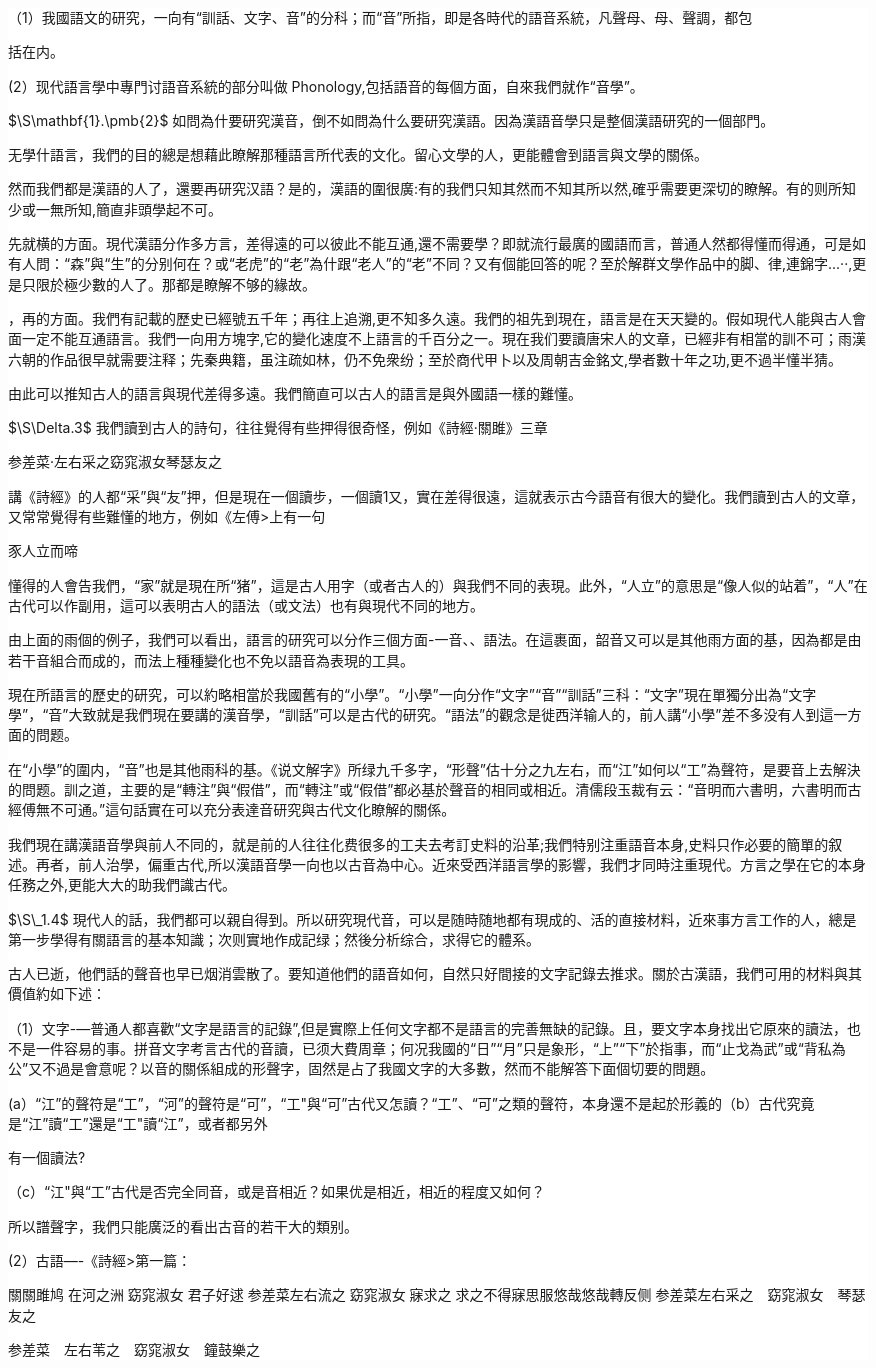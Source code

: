 （1）我國語文的研究，一向有“訓話、文字、音”的分科；而“音”所指，即是各時代的語音系統，凡聲母、母、聲調，都包  

括在内。  

(2）现代語言學中專門讨語音系統的部分叫做 Phonology,包括語音的每個方面，自來我們就作“音學”。  

$\S\mathbf{1}.\pmb{2}$ 如問為什要研究漢音，倒不如問為什么要研究漢語。因為漢語音學只是整個漢語研究的一個部門。  

无學什語言，我們的目的總是想藉此瞭解那種語言所代表的文化。留心文學的人，更能體會到語言與文學的關係。  

然而我們都是漢語的人了，還要再研究汉語？是的，漢語的圍很廣:有的我們只知其然而不知其所以然,確乎需要更深切的瞭解。有的则所知少或一無所知,簡直非頭學起不可。  

先就横的方面。現代漢語分作多方言，差得遠的可以彼此不能互通,還不需要學？即就流行最廣的國語而言，普通人然都得懂而得通，可是如有人問：“森”與“生”的分别何在？或“老虎”的“老”為什跟“老人”的“老”不同？又有個能回答的呢？至於解群文學作品中的脚、律,連錦字...··,更是只限於極少數的人了。那都是瞭解不够的緣故。  

，再的方面。我們有記載的歷史已經號五千年；再往上追溯,更不知多久遠。我們的祖先到現在，語言是在天天變的。假如現代人能與古人會面一定不能互通語言。我們一向用方塊字,它的變化速度不上語言的千百分之一。現在我们要讀唐宋人的文章，已經非有相當的訓不可；雨漢六朝的作品很早就需要注释；先秦典籍，虽注疏如林，仍不免衆纷；至於商代甲卜以及周朝吉金銘文,學者數十年之功,更不過半懂半猜。  

由此可以推知古人的語言與現代差得多遠。我們簡直可以古人的語言是與外國語一樣的難懂。  

$\S\Delta.3$ 我們讀到古人的詩句，往往覺得有些押得很奇怪，例如《詩經·關雎》三章  

参差菜·左右采之窈窕淑女琴瑟友之  

講《詩經》的人都“采”與“友”押，但是現在一個讀步，一個讀1又，實在差得很遠，這就表示古今語音有很大的變化。我們讀到古人的文章，又常常覺得有些難懂的地方，例如《左傅>上有一句  

豕人立而啼  

懂得的人會告我們，“家”就是現在所“猪”，這是古人用字（或者古人的）與我們不同的表現。此外，“人立”的意思是“像人似的站着”，“人”在古代可以作副用，這可以表明古人的語法（或文法）也有與現代不同的地方。  

由上面的雨個的例子，我們可以看出，語言的研究可以分作三個方面-一音、、語法。在這裹面，韶音又可以是其他雨方面的基，因為都是由若干音組合而成的，而法上種種變化也不免以語音為表現的工具。  

現在所語言的歷史的研究，可以約略相當於我國舊有的“小學”。“小學”一向分作“文字”“音”“訓話”三科：“文字”現在單獨分出為“文字學”，“音”大致就是我們現在要講的漢音學，“訓話”可以是古代的研究。“語法”的觀念是徙西洋输人的，前人講“小學”差不多没有人到這一方面的問题。  

在“小學”的圍内，“音”也是其他雨科的基。《说文解字》所绿九千多字，“形聲”估十分之九左右，而“江”如何以“工”為聲符，是要音上去解決的問题。訓之道，主要的是“轉注”與“假借”，而“轉注”或“假借”都必基於聲音的相同或相近。清儒段玉裁有云：“音明而六書明，六書明而古經傅無不可通。”這句話實在可以充分表達音研究與古代文化瞭解的關係。  

我們現在講漢語音學與前人不同的，就是前的人往往化费很多的工夫去考訂史料的沿革;我們特别注重語音本身,史料只作必要的簡單的叙述。再者，前人治學，偏重古代,所以漢語音學一向也以古音為中心。近來受西洋語言學的影響，我們才同時注重現代。方言之學在它的本身任務之外,更能大大的助我們識古代。  

$\S\_1.4$ 現代人的話，我們都可以親自得到。所以研究現代音，可以是随時随地都有現成的、活的直接材料，近來事方言工作的人，總是第一步學得有關語言的基本知識；次则實地作成記绿；然後分析综合，求得它的體系。  

古人已逝，他們話的聲音也早已烟消雲散了。要知道他們的語音如何，自然只好間接的文字記錄去推求。關於古漢語，我們可用的材料與其價值約如下述：  

（1）文字-—普通人都喜歡“文字是語言的記錄”,但是實際上任何文字都不是語言的完善無缺的記錄。且，要文字本身找出它原來的讀法，也不是一件容易的事。拼音文字考言古代的音讀，已须大費周章；何况我國的“日”“月”只是象形，“上”“下”於指事，而“止戈為武”或“背私為公”又不過是會意呢？以音的關係組成的形聲字，固然是占了我國文字的大多數，然而不能解答下面個切要的問題。  

(a）“江”的聲符是“工”，“河”的聲符是“可”，“工"與“可”古代又怎讀？“工”、“可”之類的聲符，本身還不是起於形義的（b）古代究竟是“江”讀“工”還是“工"讀“江”，或者都另外  

有一個讀法?  

（c）“江"與“工”古代是否完全同音，或是音相近？如果优是相近，相近的程度又如何？  

所以譜聲字，我們只能廣泛的看出古音的若干大的類别。  

(2）古語—-《詩經>第一篇：  

關關雎鸠 在河之洲 窈窕淑女 君子好逑 参差菜左右流之 窈窕淑女 寐求之 求之不得寐思服悠哉悠哉轉反侧 参差菜左右采之　窈窕淑女　琴瑟友之  

参差菜　左右苇之　窈窕淑女　鐘鼓樂之  
